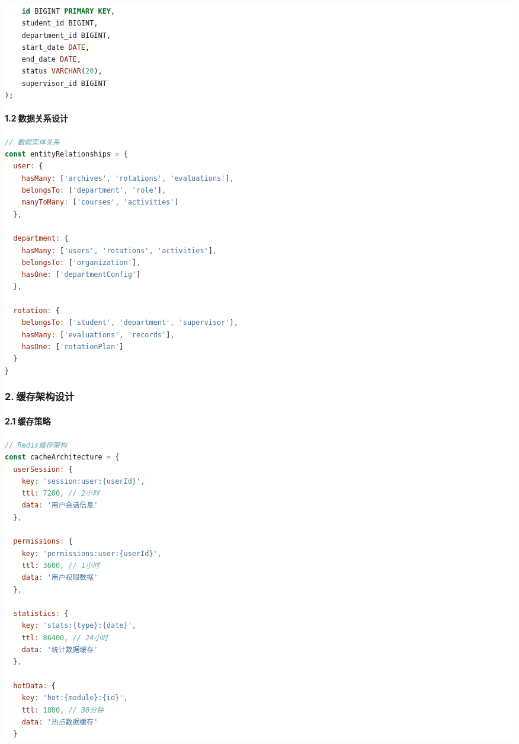 ```sql
    id BIGINT PRIMARY KEY,
    student_id BIGINT,
    department_id BIGINT,
    start_date DATE,
    end_date DATE,
    status VARCHAR(20),
    supervisor_id BIGINT
);
```

#### 1.2 数据关系设计
```javascript
// 数据实体关系
const entityRelationships = {
  user: {
    hasMany: ['archives', 'rotations', 'evaluations'],
    belongsTo: ['department', 'role'],
    manyToMany: ['courses', 'activities']
  },
  
  department: {
    hasMany: ['users', 'rotations', 'activities'],
    belongsTo: ['organization'],
    hasOne: ['departmentConfig']
  },
  
  rotation: {
    belongsTo: ['student', 'department', 'supervisor'],
    hasMany: ['evaluations', 'records'],
    hasOne: ['rotationPlan']
  }
}
```

### 2. 缓存架构设计

#### 2.1 缓存策略
```javascript
// Redis缓存架构
const cacheArchitecture = {
  userSession: {
    key: 'session:user:{userId}',
    ttl: 7200, // 2小时
    data: '用户会话信息'
  },
  
  permissions: {
    key: 'permissions:user:{userId}',
    ttl: 3600, // 1小时
    data: '用户权限数据'
  },
  
  statistics: {
    key: 'stats:{type}:{date}',
    ttl: 86400, // 24小时
    data: '统计数据缓存'
  },
  
  hotData: {
    key: 'hot:{module}:{id}',
    ttl: 1800, // 30分钟
    data: '热点数据缓存'
  }
```